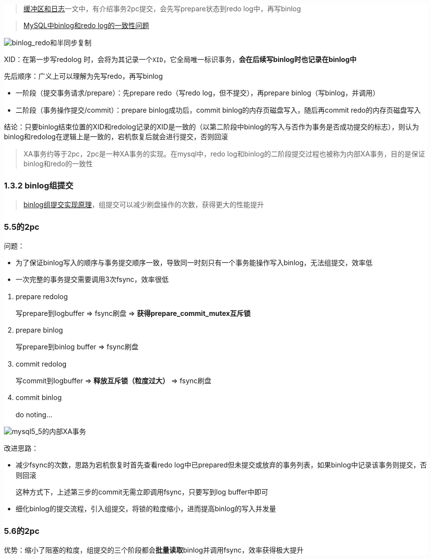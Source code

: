 > [缓冲区和日志]()一文中，有介绍事务2pc提交，会先写prepare状态到redo log中，再写binlog

> [MySQL中binlog和redo log的一致性问题](https://blog.csdn.net/huangjw_806/article/details/100927097)

![binlog_redo和半同步复制](https://asea-cch.life/upload/2021/07/binlog_redo%E5%92%8C%E5%8D%8A%E5%90%8C%E6%AD%A5%E5%A4%8D%E5%88%B6-42cc5a27401240359fb76767c60e6d04.jpg)

XID：在第一步写redolog 时，会将为其记录一个`XID`，它全局唯一标识事务，**会在后续写binlog时也记录在binlog中**

先后顺序：广义上可以理解为先写redo，再写binlog

- 一阶段（提交事务请求/prepare）：先prepare redo（写redo log，但不提交），再prepare binlog（写binlog，并调用）

- 二阶段（事务操作提交/commit）：prepare binlog成功后，commit binlog的内存页磁盘写入，随后再commit redo的内存页磁盘写入

结论：只要binlog结束位置的XID和redolog记录的XID是一致的（以第二阶段中binlog的写入与否作为事务是否成功提交的标志），则认为binlog和redolog在逻辑上是一致的，宕机恢复后就会进行提交，否则回滚

> XA事务约等于2pc，2pc是一种XA事务的实现。在mysql中，redo log和binlog的二阶段提交过程也被称为内部XA事务，目的是保证binlog和redo的一致性


### **1.3.2 binlog组提交**

> [binlog组提交实现原理](http://blog.itpub.net/15480802/viewspace-1411356/)，组提交可以减少刷盘操作的次数，获得更大的性能提升

### **5.5的2pc**

问题：
- 为了保证binlog写入的顺序与事务提交顺序一致，导致同一时刻只有一个事务能操作写入binlog，无法组提交，效率低

- 一次完整的事务提交需要调用3次fsync，效率很低

1. prepare redolog

    写prepare到logbuffer => fsync刷盘 => **获得prepare_commit_mutex互斥锁**

2. prepare binlog

    写prepare到binlog buffer => fsync刷盘

3. commit redolog 

    写commit到logbuffer => **释放互斥锁（粒度过大）** => fsync刷盘

4. commit binlog

    do noting...

![mysql5_5的内部XA事务](https://asea-cch.life/upload/2021/12/mysql5_5%E7%9A%84%E5%86%85%E9%83%A8XA%E4%BA%8B%E5%8A%A1-1ed05f2b4b4b49b88253187af0bc550f.jpg)

改进思路：

- 减少fsync的次数，思路为宕机恢复时首先查看redo log中已prepared但未提交或放弃的事务列表，如果binlog中记录该事务则提交，否则回滚

    这种方式下，上述第三步的commit无需立即调用fsync，只要写到log buffer中即可

- 细化binlog的提交流程，引入组提交，将锁的粒度缩小，进而提高binlog的写入并发量

### **5.6的2pc**

优势：缩小了阻塞的粒度，组提交的三个阶段都会**批量读取**binlog并调用fsync，效率获得极大提升
